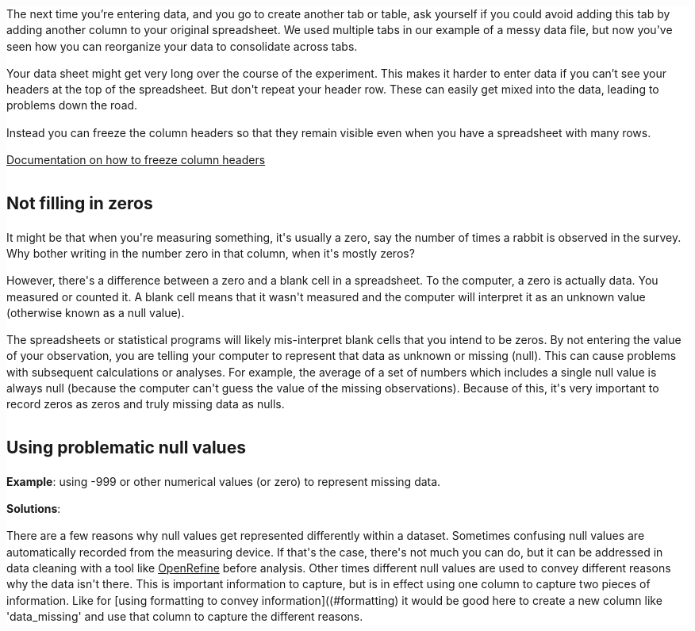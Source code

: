 The next time you’re entering data, and you go to create another tab or table, ask yourself if you could avoid adding this tab by adding another column to your original spreadsheet. We used multiple tabs in our example of a messy data file, but now you've seen how you can reorganize your data to consolidate across tabs.

Your data sheet might get very long over the course of the experiment. This makes it harder to enter data if you can’t see your headers
at the top of the spreadsheet. But don't repeat your header row. These can easily get mixed into the data, 
leading to problems down the road.

Instead you can freeze the column headers so that they remain visible even when you have a spreadsheet with many rows.

[Documentation on how to freeze column headers](https://support.office.com/en-ca/article/Freeze-column-headings-for-easy-scrolling-57ccce0c-cf85-4725-9579-c5d13106ca6a)

## <a name="zeros"></a> Not filling in zeros

It might be that when you're measuring something, it's
usually a zero, say the number of times a rabbit
is observed in the survey. Why bother
writing in the number zero in that column, when it's mostly zeros?

However, there's a difference between a zero and a blank cell in a spreadsheet. To the computer, a zero is actually data. You measured
or counted it. A blank cell means that it wasn't measured and the computer will interpret it as an unknown value (otherwise known as a
null value). 

The spreadsheets or statistical programs will likely mis-interpret blank cells that you intend to be zeros. By not entering the value of
your observation, you are telling your computer to represent that data as unknown or missing (null). This can cause problems with 
subsequent calculations or analyses. For example, the average of a set of numbers which includes a single null value is always null
(because the computer can't guess the value of the missing observations). Because of this, it's very important to record zeros as zeros and truly missing data as nulls.


## <a name="null"></a> Using problematic null values
**Example**: using -999 or other numerical values (or zero) to represent missing data. 

**Solutions**: 

There are a few reasons why null values get represented differently within a dataset.
Sometimes confusing null values are automatically recorded from the measuring device. If that's the case, there's not much you can do, but it can be addressed in data cleaning with a tool like [OpenRefine](http://www.datacarpentry.org/OpenRefine-ecology-lesson/) before analysis. Other times different null values are used to convey different reasons why the data isn't there. This is important information to capture, but is in effect using one column to capture two pieces of information. Like for [using formatting to convey information]((#formatting) it would be good here to create a new column like 'data_missing' and use that column to capture the different reasons. 

